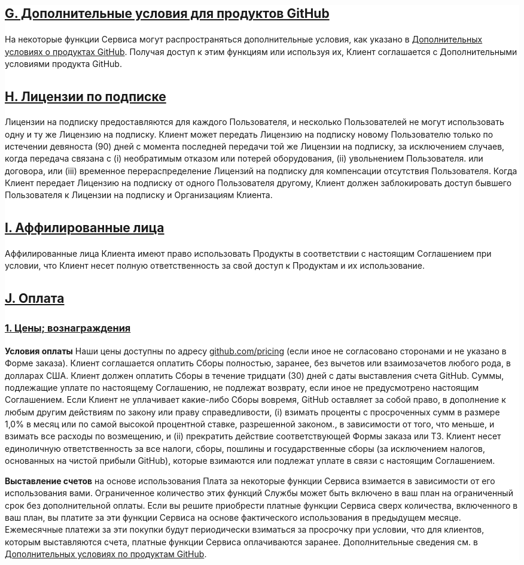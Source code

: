 [G. Дополнительные условия для продуктов GitHub](#g-github-additional-product-terms)
----------

На некоторые функции Сервиса могут распространяться дополнительные условия, как указано в [Дополнительных условиях о продуктах GitHub](/ru/site-policy/github-terms/github-terms-for-additional-products-and-features). Получая доступ к этим функциям или используя их, Клиент соглашается с Дополнительными условиями продукта GitHub.

[H. Лицензии по подписке](#h-subscription-licenses)
----------

Лицензии на подписку предоставляются для каждого Пользователя, и несколько Пользователей не могут использовать одну и ту же Лицензию на подписку. Клиент может передать Лицензию на подписку новому Пользователю только по истечении девяноста (90) дней с момента последней передачи той же Лицензии на подписку, за исключением случаев, когда передача связана с (i) необратимым отказом или потерей оборудования, (ii) увольнением Пользователя. или договора, или (iii) временное перераспределение Лицензий на подписку для компенсации отсутствия Пользователя. Когда Клиент передает Лицензию на подписку от одного Пользователя другому, Клиент должен заблокировать доступ бывшего Пользователя к Лицензии на подписку и Организациям Клиента.

[I. Аффилированные лица](#i-affiliates)
----------

Аффилированные лица Клиента имеют право использовать Продукты в соответствии с настоящим Соглашением при условии, что Клиент несет полную ответственность за свой доступ к Продуктам и их использование.

[J. Оплата](#j-payment)
----------

### [1. Цены; вознаграждения](#1-pricing-fees) ###

**Условия оплаты** Наши цены доступны по адресу [github.com/pricing](https://github.com/pricing) (если иное не согласовано сторонами и не указано в Форме заказа). Клиент соглашается оплатить Сборы полностью, заранее, без вычетов или взаимозачетов любого рода, в долларах США. Клиент должен оплатить Сборы в течение тридцати (30) дней с даты выставления счета GitHub. Суммы, подлежащие уплате по настоящему Соглашению, не подлежат возврату, если иное не предусмотрено настоящим Соглашением. Если Клиент не уплачивает какие-либо Сборы вовремя, GitHub оставляет за собой право, в дополнение к любым другим действиям по закону или праву справедливости, (i) взимать проценты с просроченных сумм в размере 1,0% в месяц или по самой высокой процентной ставке, разрешенной законом., в зависимости от того, что меньше, и взимать все расходы по возмещению, и (ii) прекратить действие соответствующей Формы заказа или ТЗ. Клиент несет единоличную ответственность за все налоги, сборы, пошлины и государственные сборы (за исключением налогов, основанных на чистой прибыли GitHub), которые взимаются или подлежат уплате в связи с настоящим Соглашением.

**Выставление счетов** на основе использования Плата за некоторые функции Сервиса взимается в зависимости от его использования вами. Ограниченное количество этих функций Службы может быть включено в ваш план на ограниченный срок без дополнительной оплаты. Если вы решите приобрести платные функции Сервиса сверх количества, включенного в ваш план, вы платите за эти функции Сервиса на основе фактического использования в предыдущем месяце. Ежемесячные платежи за эти покупки будут периодически взиматься за просрочку при условии, что для клиентов, которым выставляются счета, платные функции Сервиса оплачиваются заранее. Дополнительные сведения см. в [Дополнительных условиях по продуктам GitHub](/ru/site-policy/github-terms/github-terms-for-additional-products-and-features).
